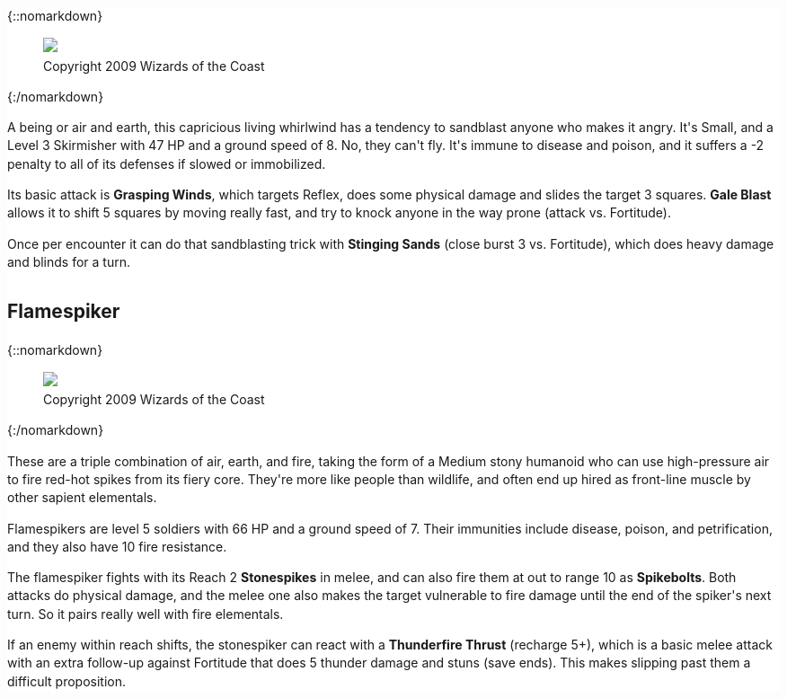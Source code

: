 {::nomarkdown}
<figure class="right">
  <img src="{{ "/assets/wir-mm2-4e-elemental-dust-devil.png" | absolute_url }}"/>
  <figcaption>
    Copyright 2009 Wizards of the Coast
  </figcaption>
</figure>
{:/nomarkdown}

A being or air and earth, this capricious living whirlwind has a tendency to
sandblast anyone who makes it angry. It's Small, and a Level 3 Skirmisher with
47 HP and a ground speed of 8. No, they can't fly. It's immune to disease and
poison, and it suffers a -2 penalty to all of its defenses if slowed or
immobilized.

Its basic attack is **Grasping Winds**, which targets Reflex, does some physical
damage and slides the target 3 squares. **Gale Blast** allows it to shift 5
squares by moving really fast, and try to knock anyone in the way prone (attack
vs. Fortitude).

Once per encounter it can do that sandblasting trick with **Stinging Sands**
(close burst 3 vs. Fortitude), which does heavy damage and blinds for a turn.

## Flamespiker

{::nomarkdown}
<figure class="left">
  <img src="{{ "/assets/wir-mm2-4e-elemental-flamespiker.png" | absolute_url }}"/>
  <figcaption>
    Copyright 2009 Wizards of the Coast
  </figcaption>
</figure>
{:/nomarkdown}

These are a triple combination of air, earth, and fire, taking the form of a
Medium stony humanoid who can use high-pressure air to fire red-hot spikes from
its fiery core. They're more like people than wildlife, and often end up hired
as front-line muscle by other sapient elementals.

Flamespikers are level 5 soldiers with 66 HP and a ground speed of 7. Their
immunities include disease, poison, and petrification, and they also have 10
fire resistance.

The flamespiker fights with its Reach 2 **Stonespikes** in melee, and can also
fire them at out to range 10 as **Spikebolts**. Both attacks do physical damage,
and the melee one also makes the target vulnerable to fire damage until the end
of the spiker's next turn. So it pairs really well with fire elementals.

If an enemy within reach shifts, the stonespiker can react with a **Thunderfire
Thrust** (recharge 5+), which is a basic melee attack with an extra follow-up
against Fortitude that does 5 thunder damage and stuns (save ends). This makes
slipping past them a difficult proposition.

